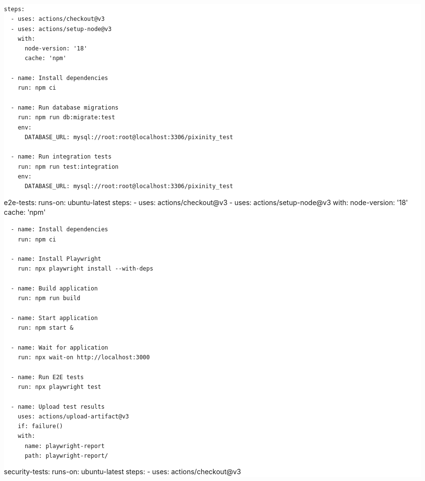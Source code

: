     steps:
      - uses: actions/checkout@v3
      - uses: actions/setup-node@v3
        with:
          node-version: '18'
          cache: 'npm'
      
      - name: Install dependencies
        run: npm ci
      
      - name: Run database migrations
        run: npm run db:migrate:test
        env:
          DATABASE_URL: mysql://root:root@localhost:3306/pixinity_test
      
      - name: Run integration tests
        run: npm run test:integration
        env:
          DATABASE_URL: mysql://root:root@localhost:3306/pixinity_test

  e2e-tests:
    runs-on: ubuntu-latest
    steps:
      - uses: actions/checkout@v3
      - uses: actions/setup-node@v3
        with:
          node-version: '18'
          cache: 'npm'
      
      - name: Install dependencies
        run: npm ci
      
      - name: Install Playwright
        run: npx playwright install --with-deps
      
      - name: Build application
        run: npm run build
      
      - name: Start application
        run: npm start &
        
      - name: Wait for application
        run: npx wait-on http://localhost:3000
      
      - name: Run E2E tests
        run: npx playwright test
      
      - name: Upload test results
        uses: actions/upload-artifact@v3
        if: failure()
        with:
          name: playwright-report
          path: playwright-report/

  security-tests:
    runs-on: ubuntu-latest
    steps:
      - uses: actions/checkout@v3
      